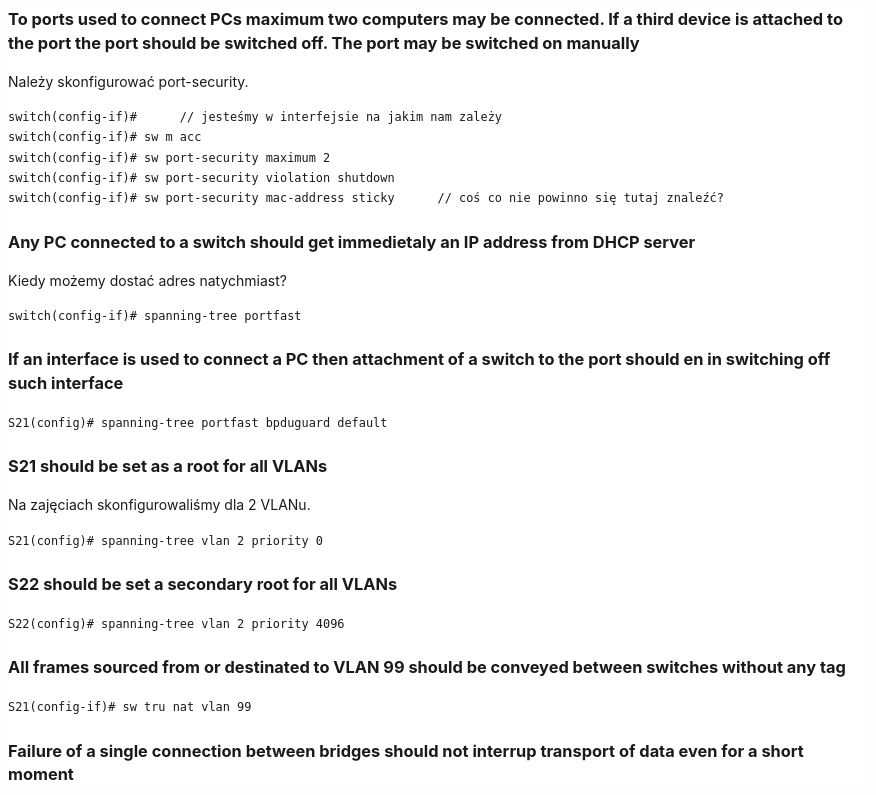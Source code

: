 ### To ports used to connect PCs maximum two computers may be connected. If a third device is attached to the port the port should be switched off. The port may be switched on manually

Należy skonfigurować port-security.

```packettracer
switch(config-if)#      // jesteśmy w interfejsie na jakim nam zależy
switch(config-if)# sw m acc
switch(config-if)# sw port-security maximum 2
switch(config-if)# sw port-security violation shutdown
switch(config-if)# sw port-security mac-address sticky      // coś co nie powinno się tutaj znaleźć?
```

### Any PC connected to a switch should get **immedietaly** an IP address from DHCP server

Kiedy możemy dostać adres natychmiast?

```packettracer
switch(config-if)# spanning-tree portfast
```

### If an interface is used to connect a PC then attachment of a switch to the port should en in switching off such interface

```packettracer
S21(config)# spanning-tree portfast bpduguard default
```

### S21 should be set as a root for all VLANs

Na zajęciach skonfigurowaliśmy dla 2 VLANu.

```packettracer
S21(config)# spanning-tree vlan 2 priority 0
```

### S22 should be set a secondary root for all VLANs

```packettracer
S22(config)# spanning-tree vlan 2 priority 4096
```

### All frames sourced from or destinated to VLAN 99 should be conveyed between switches without any tag

```packettracer
S21(config-if)# sw tru nat vlan 99
```

### Failure of a single connection between bridges should not interrup transport of data even for a short moment
